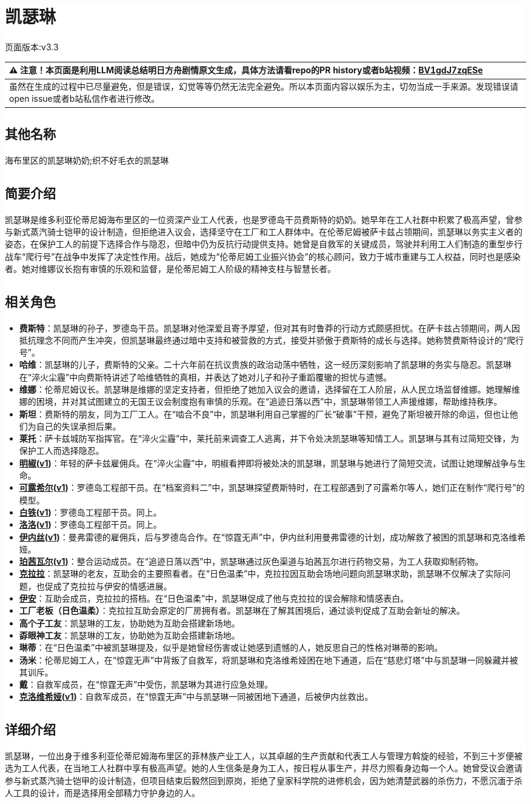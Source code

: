 # 凯瑟琳
页面版本:v3.3
 

| :warning: 注意！本页面是利用LLM阅读总结明日方舟剧情原文生成，具体方法请看repo的PR history或者b站视频：[BV1gdJ7zqESe](https://www.bilibili.com/video/BV1gdJ7zqESe/)         |
|:----------------------------|
| 虽然在生成的过程中已尽量避免，但是错误，幻觉等等仍然无法完全避免。所以本页面内容以娱乐为主，切勿当成一手来源。发现错误请open issue或者b站私信作者进行修改。|



## 其他名称
海布里区的凯瑟琳奶奶;织不好毛衣的凯瑟琳
## 简要介绍
凯瑟琳是维多利亚伦蒂尼姆海布里区的一位资深产业工人代表，也是罗德岛干员费斯特的奶奶。她早年在工人社群中积累了极高声望，曾参与新式蒸汽骑士铠甲的设计制造，但拒绝进入议会，选择坚守在工厂和工人群体中。在伦蒂尼姆被萨卡兹占领期间，凯瑟琳以务实主义者的姿态，在保护工人的前提下选择合作与隐忍，但暗中仍为反抗行动提供支持。她曾是自救军的关键成员，驾驶并利用工人们制造的重型步行战车“爬行号”在战争中发挥了决定性作用。战后，她成为“伦蒂尼姆工业振兴协会”的核心顾问，致力于城市重建与工人权益，同时也是感染者。她对维娜议长抱有审慎的乐观和监督，是伦蒂尼姆工人阶级的精神支柱与智慧长者。
## 相关角色
-   **费斯特**：凯瑟琳的孙子，罗德岛干员。凯瑟琳对他深爱且寄予厚望，但对其有时鲁莽的行动方式颇感担忧。在萨卡兹占领期间，两人因抵抗理念不同而产生冲突，但凯瑟琳最终通过暗中支持和被营救的方式，接受并骄傲于费斯特的成长与选择。她称赞费斯特设计的“爬行号”。
-   **哈维**：凯瑟琳的儿子，费斯特的父亲。二十六年前在抗议贵族的政治动荡中牺牲，这一经历深刻影响了凯瑟琳的务实与隐忍。凯瑟琳在“淬火尘霾”中向费斯特讲述了哈维牺牲的真相，并表达了她对儿子和孙子重蹈覆辙的担忧与遗憾。
-   **维娜**：伦蒂尼姆议长。凯瑟琳是维娜的坚定支持者，但拒绝了她加入议会的邀请，选择留在工人阶层，从人民立场监督维娜。她理解维娜的困境，并对其试图建立的无国王议会制度抱有审慎的乐观。在“追迹日落以西”中，凯瑟琳带领工人声援维娜，帮助维持秩序。
-   **斯坦**：费斯特的朋友，同为工厂工人。在“啮合不良”中，凯瑟琳利用自己掌握的厂长“破事”干预，避免了斯坦被开除的命运，但也让他们为自己的失误承担后果。
-   **莱托**：萨卡兹城防军指挥官。在“淬火尘霾”中，莱托前来调查工人逃离，并下令处决凯瑟琳等知情工人。凯瑟琳与其有过简短交锋，为保护工人而选择隐忍。
-   **[明椒](char_4071_peper.md)([v1](../chars/char_4071_peper.md))**：年轻的萨卡兹雇佣兵。在“淬火尘霾”中，明椒看押即将被处决的凯瑟琳，凯瑟琳与她进行了简短交流，试图让她理解战争与生命。
-   **[可露希尔](extended_char_ke_lu_xi_er.md)([v1](../chars/extended_char_ke_lu_xi_er.md))**：罗德岛工程部干员。在“档案资料二”中，凯瑟琳探望费斯特时，在工程部遇到了可露希尔等人，她们正在制作“爬行号”的模型。
-   **[白铁](char_4072_ironmn.md)([v1](../chars/char_4072_ironmn.md))**：罗德岛工程部干员。同上。
-   **[洛洛](char_4040_rockr.md)([v1](../chars/char_4040_rockr.md))**：罗德岛工程部干员。同上。
-   **[伊内丝](char_4087_ines.md)([v1](../chars/char_4087_ines.md))**：曼弗雷德的雇佣兵，后与罗德岛合作。在“惊霆无声”中，伊内丝利用曼弗雷德的计划，成功解救了被困的凯瑟琳和克洛维希娅。
-   **[珀茜瓦尔](extended_char_po_qian_wa_er.md)([v1](../chars/extended_char_po_qian_wa_er.md))**：整合运动成员。在“追迹日落以西”中，凯瑟琳通过灰色渠道与珀茜瓦尔进行药物交易，为工人获取抑制药物。
-   **[克拉拉](extended_char_ke_la_la.md)**：凯瑟琳的老友，互助会的主要照看者。在“日色温柔”中，克拉拉因互助会场地问题向凯瑟琳求助，凯瑟琳不仅解决了实际问题，也促成了克拉拉与伊安的情感进展。
-   **[伊安](extended_char_yi_an.md)**：互助会成员，克拉拉的搭档。在“日色温柔”中，凯瑟琳促成了他与克拉拉的误会解除和情感表白。
-   **工厂老板（日色温柔）**：克拉拉互助会原定的厂房拥有者。凯瑟琳在了解其困境后，通过谈判促成了互助会新址的解决。
-   **高个子工友**：凯瑟琳的工友，协助她为互助会搭建新场地。
-   **孬眼神工友**：凯瑟琳的工友，协助她为互助会搭建新场地。
-   **琳蒂**：在“日色温柔”中被凯瑟琳提及，似乎是她曾经伤害或让她感到遗憾的人，她反思自己的性格对琳蒂的影响。
-   **汤米**：伦蒂尼姆工人，在“惊霆无声”中背叛了自救军，将凯瑟琳和克洛维希娅困在地下通道，后在“慈悲灯塔”中与凯瑟琳一同躲藏并被其训斥。
-   **戴**：自救军成员，在“惊霆无声”中受伤，凯瑟琳为其进行应急处理。
-   **[克洛维希娅](extended_char_ke_luo_wei_xi_ya.md)([v1](../chars/extended_char_ke_luo_wei_xi_ya.md))**：自救军成员，在“惊霆无声”中与凯瑟琳一同被困地下通道，后被伊内丝救出。
## 详细介绍
凯瑟琳，一位出身于维多利亚伦蒂尼姆海布里区的菲林族产业工人，以其卓越的生产贡献和代表工人与管理方斡旋的经验，不到三十岁便被选为工人代表，在当地工人社群中享有极高声望。她的人生信条是身为工人，按日程从事生产，并尽力照看身边每一个人。她曾受议会邀请参与新式蒸汽骑士铠甲的设计制造，但项目结束后毅然回到原岗，拒绝了皇家科学院的进修机会，因为她清楚武器的杀伤力，不愿沉湎于杀人工具的设计，而是选择用全部精力守护身边的人。
